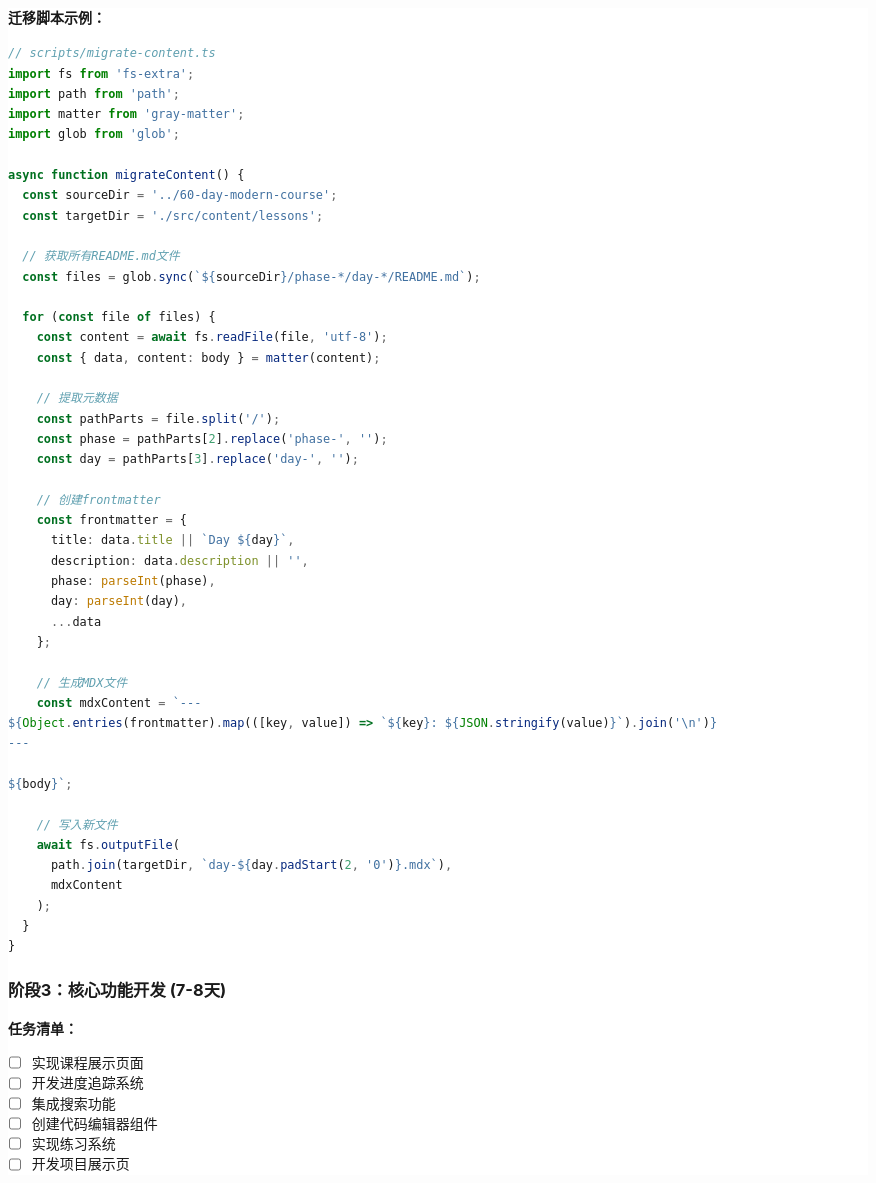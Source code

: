 **迁移脚本示例：**
```typescript
// scripts/migrate-content.ts
import fs from 'fs-extra';
import path from 'path';
import matter from 'gray-matter';
import glob from 'glob';

async function migrateContent() {
  const sourceDir = '../60-day-modern-course';
  const targetDir = './src/content/lessons';
  
  // 获取所有README.md文件
  const files = glob.sync(`${sourceDir}/phase-*/day-*/README.md`);
  
  for (const file of files) {
    const content = await fs.readFile(file, 'utf-8');
    const { data, content: body } = matter(content);
    
    // 提取元数据
    const pathParts = file.split('/');
    const phase = pathParts[2].replace('phase-', '');
    const day = pathParts[3].replace('day-', '');
    
    // 创建frontmatter
    const frontmatter = {
      title: data.title || `Day ${day}`,
      description: data.description || '',
      phase: parseInt(phase),
      day: parseInt(day),
      ...data
    };
    
    // 生成MDX文件
    const mdxContent = `---
${Object.entries(frontmatter).map(([key, value]) => `${key}: ${JSON.stringify(value)}`).join('\n')}
---

${body}`;
    
    // 写入新文件
    await fs.outputFile(
      path.join(targetDir, `day-${day.padStart(2, '0')}.mdx`),
      mdxContent
    );
  }
}
```

### 阶段3：核心功能开发 (7-8天)

**任务清单：**
- [ ] 实现课程展示页面
- [ ] 开发进度追踪系统
- [ ] 集成搜索功能
- [ ] 创建代码编辑器组件
- [ ] 实现练习系统
- [ ] 开发项目展示页
